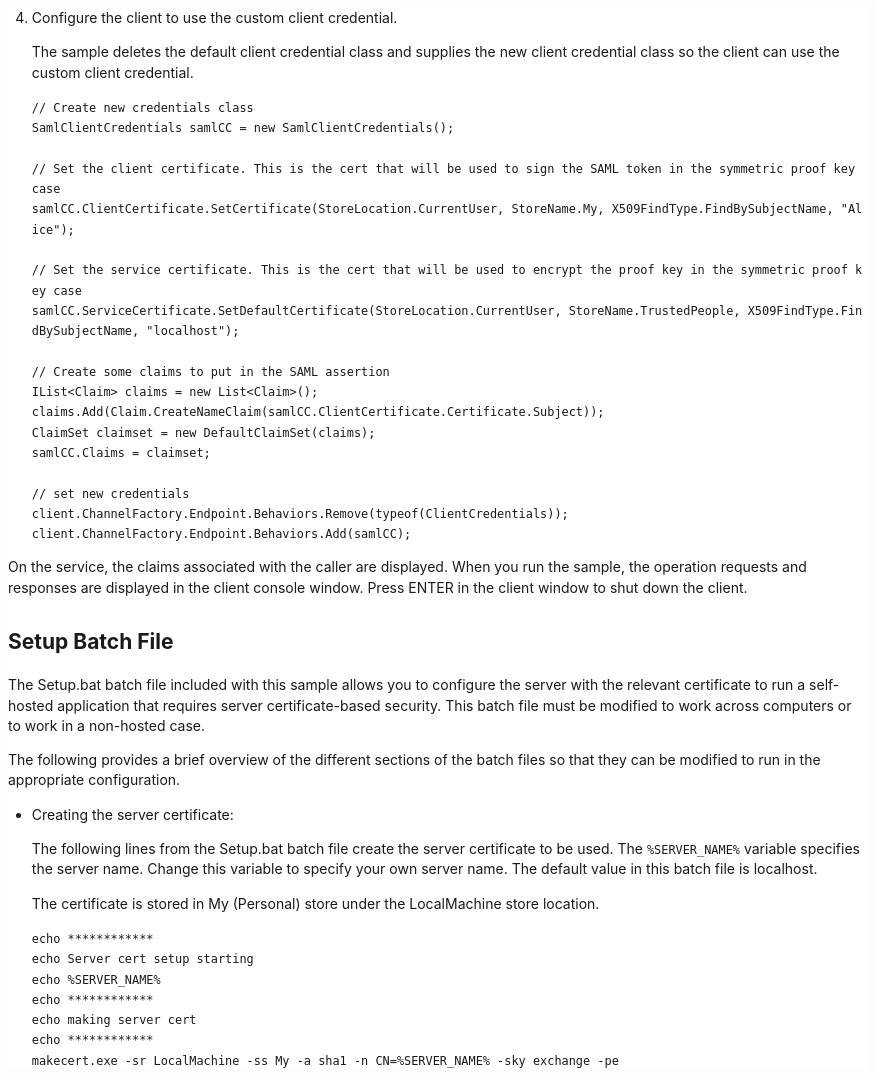4.  Configure the client to use the custom client credential.

     The sample deletes the default client credential class and supplies the new client credential class so the client can use the custom client credential.

    ```
    // Create new credentials class
    SamlClientCredentials samlCC = new SamlClientCredentials();

    // Set the client certificate. This is the cert that will be used to sign the SAML token in the symmetric proof key case
    samlCC.ClientCertificate.SetCertificate(StoreLocation.CurrentUser, StoreName.My, X509FindType.FindBySubjectName, "Alice");

    // Set the service certificate. This is the cert that will be used to encrypt the proof key in the symmetric proof key case
    samlCC.ServiceCertificate.SetDefaultCertificate(StoreLocation.CurrentUser, StoreName.TrustedPeople, X509FindType.FindBySubjectName, "localhost");

    // Create some claims to put in the SAML assertion
    IList<Claim> claims = new List<Claim>();
    claims.Add(Claim.CreateNameClaim(samlCC.ClientCertificate.Certificate.Subject));
    ClaimSet claimset = new DefaultClaimSet(claims);
    samlCC.Claims = claimset;

    // set new credentials
    client.ChannelFactory.Endpoint.Behaviors.Remove(typeof(ClientCredentials));
    client.ChannelFactory.Endpoint.Behaviors.Add(samlCC);
    ```

 On the service, the claims associated with the caller are displayed. When you run the sample, the operation requests and responses are displayed in the client console window. Press ENTER in the client window to shut down the client.

## Setup Batch File
 The Setup.bat batch file included with this sample allows you to configure the server with the relevant certificate to run a self-hosted application that requires server certificate-based security. This batch file must be modified to work across computers or to work in a non-hosted case.

 The following provides a brief overview of the different sections of the batch files so that they can be modified to run in the appropriate configuration.

-   Creating the server certificate:

     The following lines from the Setup.bat batch file create the server certificate to be used. The `%SERVER_NAME%` variable specifies the server name. Change this variable to specify your own server name. The default value in this batch file is localhost.

     The certificate is stored in My (Personal) store under the LocalMachine store location.

    ```
    echo ************
    echo Server cert setup starting
    echo %SERVER_NAME%
    echo ************
    echo making server cert
    echo ************
    makecert.exe -sr LocalMachine -ss My -a sha1 -n CN=%SERVER_NAME% -sky exchange -pe
    ```
